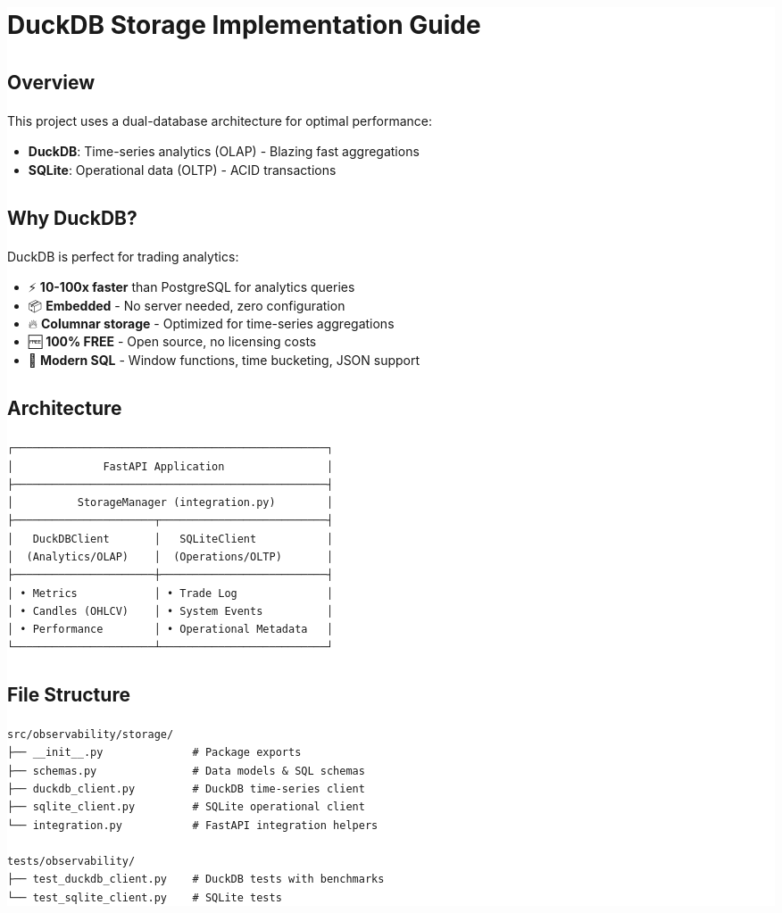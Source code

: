 # DuckDB Storage Implementation Guide

## Overview

This project uses a dual-database architecture for optimal performance:

- **DuckDB**: Time-series analytics (OLAP) - Blazing fast aggregations
- **SQLite**: Operational data (OLTP) - ACID transactions

## Why DuckDB?

DuckDB is perfect for trading analytics:

- ⚡ **10-100x faster** than PostgreSQL for analytics queries
- 📦 **Embedded** - No server needed, zero configuration
- 🔥 **Columnar storage** - Optimized for time-series aggregations
- 🆓 **100% FREE** - Open source, no licensing costs
- 🚀 **Modern SQL** - Window functions, time bucketing, JSON support

## Architecture

```
┌─────────────────────────────────────────────────┐
│              FastAPI Application                │
├─────────────────────────────────────────────────┤
│          StorageManager (integration.py)        │
├──────────────────────┬──────────────────────────┤
│   DuckDBClient       │   SQLiteClient           │
│  (Analytics/OLAP)    │  (Operations/OLTP)       │
├──────────────────────┼──────────────────────────┤
│ • Metrics            │ • Trade Log              │
│ • Candles (OHLCV)    │ • System Events          │
│ • Performance        │ • Operational Metadata   │
└──────────────────────┴──────────────────────────┘
```

## File Structure

```
src/observability/storage/
├── __init__.py              # Package exports
├── schemas.py               # Data models & SQL schemas
├── duckdb_client.py         # DuckDB time-series client
├── sqlite_client.py         # SQLite operational client
└── integration.py           # FastAPI integration helpers

tests/observability/
├── test_duckdb_client.py    # DuckDB tests with benchmarks
└── test_sqlite_client.py    # SQLite tests
```

